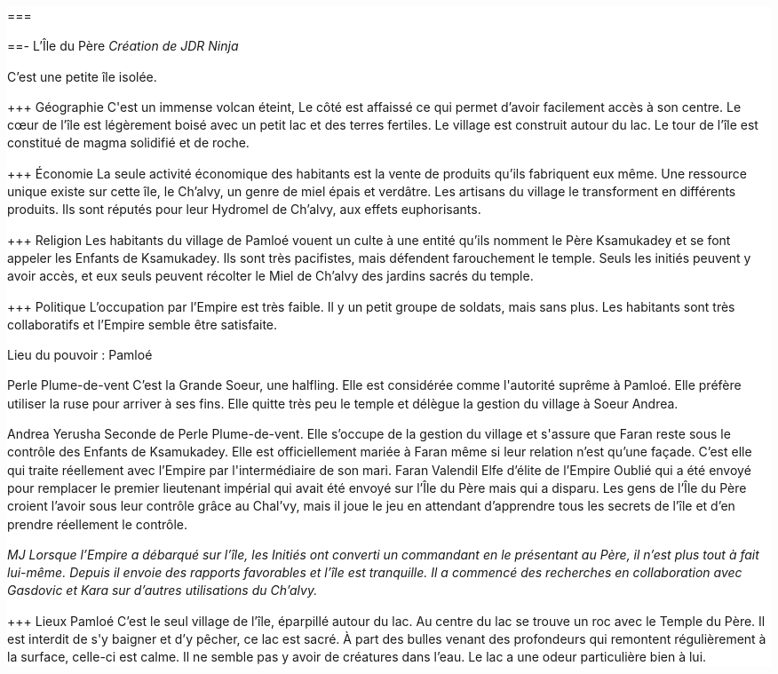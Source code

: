 ===

==- L’Île du Père
*Création de JDR Ninja*

C’est une petite île isolée.

+++ Géographie
C'est un immense volcan éteint, Le côté est affaissé ce qui permet d’avoir facilement accès à son centre. Le cœur de l’île est légèrement boisé avec un petit lac et des terres fertiles. Le village est construit autour du lac. Le tour de l’île est constitué de magma solidifié et de roche.

+++ Économie
La seule activité économique des habitants est la vente de produits qu’ils fabriquent eux même. 
Une ressource unique existe sur cette île, le Ch’alvy, un genre de miel épais et verdâtre. Les artisans du village le transforment en différents produits. Ils sont réputés pour leur Hydromel de Ch’alvy, aux effets euphorisants.

+++ Religion
Les habitants du village de Pamloé vouent un culte à une entité qu’ils nomment le Père Ksamukadey et se font appeler les Enfants de Ksamukadey. Ils sont très pacifistes, mais défendent farouchement le temple. Seuls les initiés peuvent y avoir accès, et eux seuls peuvent récolter le Miel de Ch’alvy des jardins sacrés du temple.

+++ Politique
L’occupation par l’Empire est très faible. Il y un petit groupe de soldats, mais sans plus. Les habitants sont très collaboratifs et l’Empire semble être satisfaite.

Lieu du pouvoir : Pamloé

Perle Plume-de-vent
C’est la Grande Soeur, une halfling. Elle est considérée comme l'autorité suprême à Pamloé. Elle préfère utiliser la ruse pour arriver à ses fins. Elle quitte très peu le temple et délègue la gestion du village à Soeur Andrea. 

Andrea Yerusha
Seconde de Perle Plume-de-vent. Elle s’occupe de la gestion du village et s'assure que Faran reste sous le contrôle des Enfants de Ksamukadey. Elle est officiellement mariée à Faran même si leur relation n’est qu’une façade. C’est elle qui traite réellement avec l’Empire par l'intermédiaire de son mari.
Faran Valendil
Elfe d’élite de l’Empire Oublié qui a été envoyé pour remplacer le premier lieutenant impérial qui avait été envoyé sur l’Île du Père mais qui a disparu. Les gens de l’Île du Père croient l’avoir sous leur contrôle grâce au Chal’vy, mais il joue le jeu en attendant d’apprendre tous les secrets de l’île et d’en prendre réellement le contrôle.



*MJ*
*Lorsque l’Empire a débarqué sur l’île, les Initiés ont converti un commandant en le présentant au Père, il n’est plus tout à fait lui-même. Depuis il envoie des rapports favorables et l’île est tranquille. Il a commencé des recherches en collaboration avec Gasdovic et Kara sur d’autres utilisations du Ch’alvy.*


+++ Lieux
Pamloé
C’est le seul village de l’île, éparpillé autour du lac. Au centre du lac se trouve un roc avec le Temple du Père. Il est interdit de s'y baigner et d’y pêcher, ce lac est sacré. À part des bulles venant des profondeurs qui remontent régulièrement à la surface, celle-ci est calme. Il ne semble pas y avoir de créatures dans l’eau. Le lac a une odeur particulière bien à lui.

